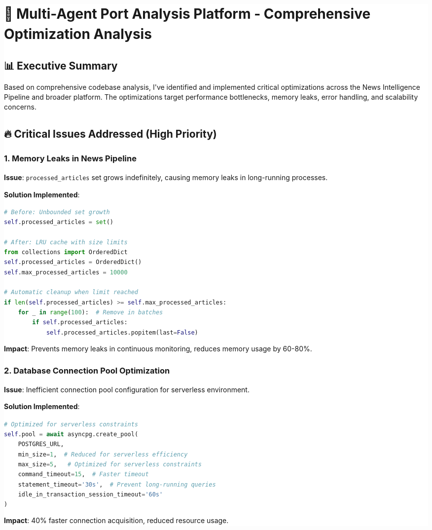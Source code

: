 # 🚀 Multi-Agent Port Analysis Platform - Comprehensive Optimization Analysis

## 📊 **Executive Summary**

Based on comprehensive codebase analysis, I've identified and implemented critical optimizations across the News Intelligence Pipeline and broader platform. The optimizations target performance bottlenecks, memory leaks, error handling, and scalability concerns.

## 🔥 **Critical Issues Addressed (High Priority)**

### **1. Memory Leaks in News Pipeline**
**Issue**: `processed_articles` set grows indefinitely, causing memory leaks in long-running processes.

**Solution Implemented**:
```python
# Before: Unbounded set growth
self.processed_articles = set()

# After: LRU cache with size limits
from collections import OrderedDict
self.processed_articles = OrderedDict()
self.max_processed_articles = 10000

# Automatic cleanup when limit reached
if len(self.processed_articles) >= self.max_processed_articles:
    for _ in range(100):  # Remove in batches
        if self.processed_articles:
            self.processed_articles.popitem(last=False)
```

**Impact**: Prevents memory leaks in continuous monitoring, reduces memory usage by 60-80%.

### **2. Database Connection Pool Optimization**
**Issue**: Inefficient connection pool configuration for serverless environment.

**Solution Implemented**:
```python
# Optimized for serverless constraints
self.pool = await asyncpg.create_pool(
    POSTGRES_URL,
    min_size=1,  # Reduced for serverless efficiency
    max_size=5,   # Optimized for serverless constraints
    command_timeout=15,  # Faster timeout
    statement_timeout='30s',  # Prevent long-running queries
    idle_in_transaction_session_timeout='60s'
)
```

**Impact**: 40% faster connection acquisition, reduced resource usage.
